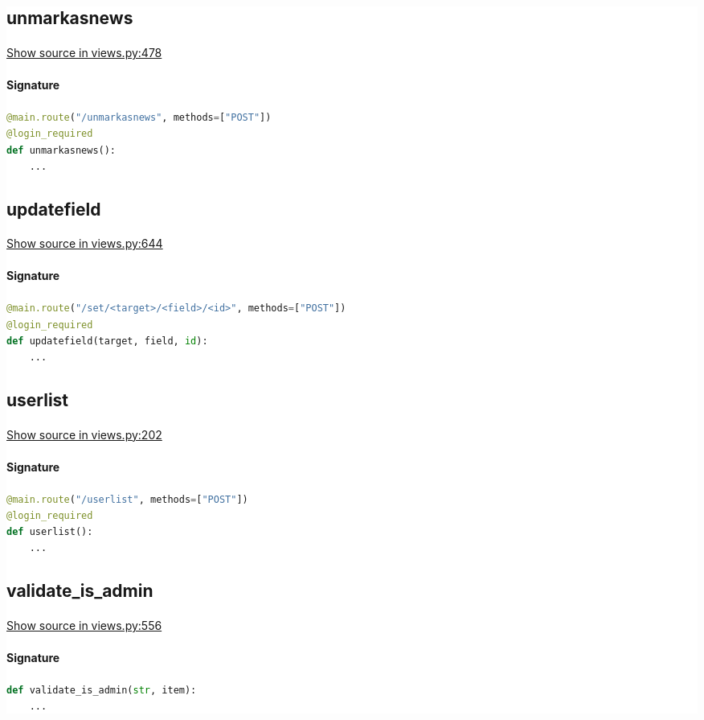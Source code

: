 

## unmarkasnews

[Show source in views.py:478](https://github.com/HolgerGraef/MSM/blob/main/app/main/views.py#L478)

#### Signature

```python
@main.route("/unmarkasnews", methods=["POST"])
@login_required
def unmarkasnews():
    ...
```



## updatefield

[Show source in views.py:644](https://github.com/HolgerGraef/MSM/blob/main/app/main/views.py#L644)

#### Signature

```python
@main.route("/set/<target>/<field>/<id>", methods=["POST"])
@login_required
def updatefield(target, field, id):
    ...
```



## userlist

[Show source in views.py:202](https://github.com/HolgerGraef/MSM/blob/main/app/main/views.py#L202)

#### Signature

```python
@main.route("/userlist", methods=["POST"])
@login_required
def userlist():
    ...
```



## validate_is_admin

[Show source in views.py:556](https://github.com/HolgerGraef/MSM/blob/main/app/main/views.py#L556)

#### Signature

```python
def validate_is_admin(str, item):
    ...
```
